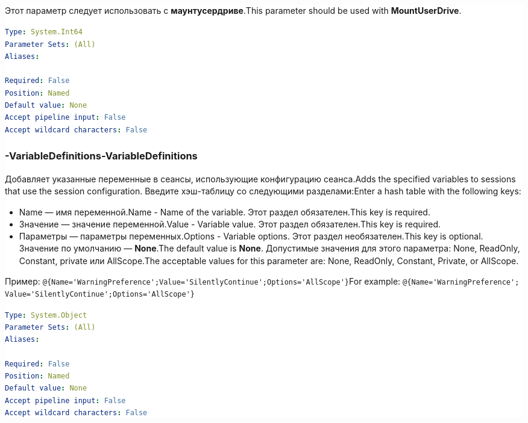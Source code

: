 <span data-ttu-id="a1739-317">Этот параметр следует использовать с **маунтусердриве**.</span><span class="sxs-lookup"><span data-stu-id="a1739-317">This parameter should be used with **MountUserDrive**.</span></span>

```yaml
Type: System.Int64
Parameter Sets: (All)
Aliases:

Required: False
Position: Named
Default value: None
Accept pipeline input: False
Accept wildcard characters: False
```

### <span data-ttu-id="a1739-318">-VariableDefinitions</span><span class="sxs-lookup"><span data-stu-id="a1739-318">-VariableDefinitions</span></span>

<span data-ttu-id="a1739-319">Добавляет указанные переменные в сеансы, использующие конфигурацию сеанса.</span><span class="sxs-lookup"><span data-stu-id="a1739-319">Adds the specified variables to sessions that use the session configuration.</span></span> <span data-ttu-id="a1739-320">Введите хэш-таблицу со следующими разделами:</span><span class="sxs-lookup"><span data-stu-id="a1739-320">Enter a hash table with the following keys:</span></span>

- <span data-ttu-id="a1739-321">Name — имя переменной.</span><span class="sxs-lookup"><span data-stu-id="a1739-321">Name - Name of the variable.</span></span> <span data-ttu-id="a1739-322">Этот раздел обязателен.</span><span class="sxs-lookup"><span data-stu-id="a1739-322">This key is required.</span></span>
- <span data-ttu-id="a1739-323">Значение — значение переменной.</span><span class="sxs-lookup"><span data-stu-id="a1739-323">Value - Variable value.</span></span> <span data-ttu-id="a1739-324">Этот раздел обязателен.</span><span class="sxs-lookup"><span data-stu-id="a1739-324">This key is required.</span></span>
- <span data-ttu-id="a1739-325">Параметры — параметры переменных.</span><span class="sxs-lookup"><span data-stu-id="a1739-325">Options - Variable options.</span></span> <span data-ttu-id="a1739-326">Этот раздел необязателен.</span><span class="sxs-lookup"><span data-stu-id="a1739-326">This key is optional.</span></span> <span data-ttu-id="a1739-327">Значение по умолчанию — **None**.</span><span class="sxs-lookup"><span data-stu-id="a1739-327">The default value is **None**.</span></span> <span data-ttu-id="a1739-328">Допустимые значения для этого параметра: None, ReadOnly, Constant, private или AllScope.</span><span class="sxs-lookup"><span data-stu-id="a1739-328">The acceptable values for this parameter are: None, ReadOnly, Constant, Private, or AllScope.</span></span>

<span data-ttu-id="a1739-329">Пример: `@{Name='WarningPreference';Value='SilentlyContinue';Options='AllScope'}`</span><span class="sxs-lookup"><span data-stu-id="a1739-329">For example: `@{Name='WarningPreference';Value='SilentlyContinue';Options='AllScope'}`</span></span>

```yaml
Type: System.Object
Parameter Sets: (All)
Aliases:

Required: False
Position: Named
Default value: None
Accept pipeline input: False
Accept wildcard characters: False
```
